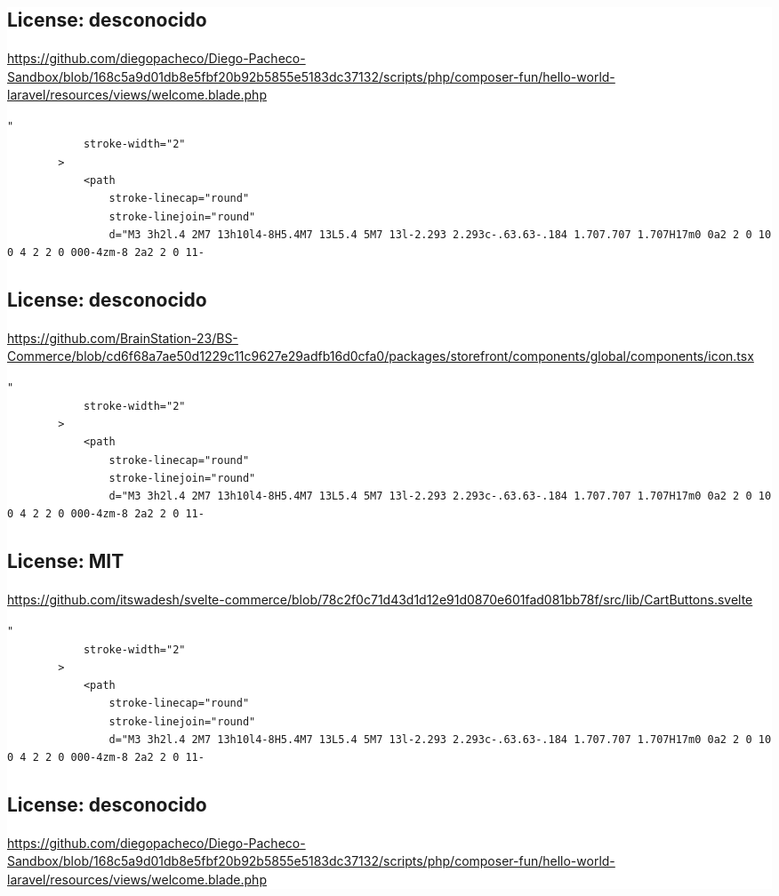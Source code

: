 ## License: desconocido

https://github.com/diegopacheco/Diego-Pacheco-Sandbox/blob/168c5a9d01db8e5fbf20b92b5855e5183dc37132/scripts/php/composer-fun/hello-world-laravel/resources/views/welcome.blade.php

```
"
            stroke-width="2"
        >
            <path
                stroke-linecap="round"
                stroke-linejoin="round"
                d="M3 3h2l.4 2M7 13h10l4-8H5.4M7 13L5.4 5M7 13l-2.293 2.293c-.63.63-.184 1.707.707 1.707H17m0 0a2 2 0 100 4 2 2 0 000-4zm-8 2a2 2 0 11-
```

## License: desconocido

https://github.com/BrainStation-23/BS-Commerce/blob/cd6f68a7ae50d1229c11c9627e29adfb16d0cfa0/packages/storefront/components/global/components/icon.tsx

```
"
            stroke-width="2"
        >
            <path
                stroke-linecap="round"
                stroke-linejoin="round"
                d="M3 3h2l.4 2M7 13h10l4-8H5.4M7 13L5.4 5M7 13l-2.293 2.293c-.63.63-.184 1.707.707 1.707H17m0 0a2 2 0 100 4 2 2 0 000-4zm-8 2a2 2 0 11-
```

## License: MIT

https://github.com/itswadesh/svelte-commerce/blob/78c2f0c71d43d1d12e91d0870e601fad081bb78f/src/lib/CartButtons.svelte

```
"
            stroke-width="2"
        >
            <path
                stroke-linecap="round"
                stroke-linejoin="round"
                d="M3 3h2l.4 2M7 13h10l4-8H5.4M7 13L5.4 5M7 13l-2.293 2.293c-.63.63-.184 1.707.707 1.707H17m0 0a2 2 0 100 4 2 2 0 000-4zm-8 2a2 2 0 11-
```

## License: desconocido

https://github.com/diegopacheco/Diego-Pacheco-Sandbox/blob/168c5a9d01db8e5fbf20b92b5855e5183dc37132/scripts/php/composer-fun/hello-world-laravel/resources/views/welcome.blade.php
